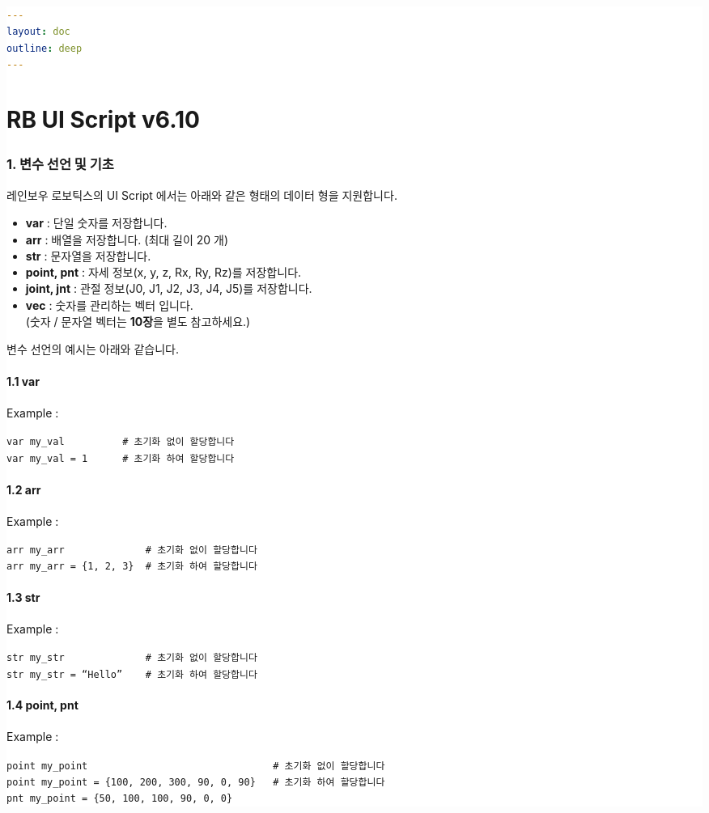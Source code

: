 ```yaml
---
layout: doc
outline: deep
---
```


# RB UI Script v6.10

### 1. 변수 선언 및 기초

레인보우 로보틱스의 UI Script 에서는 아래와 같은 형태의 데이터 형을 지원합니다.

- **var** : 단일 숫자를 저장합니다.
- **arr** : 배열을 저장합니다. (최대 길이 20 개)
- **str** : 문자열을 저장합니다.
- **point, pnt** : 자세 정보(x, y, z, Rx, Ry, Rz)를 저장합니다.
- **joint, jnt** : 관절 정보(J0, J1, J2, J3, J4, J5)를 저장합니다.
- **vec** : 숫자를 관리하는 벡터 입니다.<br>
  (숫자 / 문자열 벡터는 **10장**을 별도 참고하세요.)

변수 선언의 예시는 아래와 같습니다.

#### 1.1 var

Example :

```
var my_val          # 초기화 없이 할당합니다
var my_val = 1      # 초기화 하여 할당합니다
```

#### 1.2 arr

Example :

```
arr my_arr              # 초기화 없이 할당합니다
arr my_arr = {1, 2, 3}  # 초기화 하여 할당합니다
```

#### 1.3 str

Example :

```
str my_str              # 초기화 없이 할당합니다
str my_str = “Hello”    # 초기화 하여 할당합니다
```

#### 1.4 point, pnt

Example :

```
point my_point                                # 초기화 없이 할당합니다
point my_point = {100, 200, 300, 90, 0, 90}   # 초기화 하여 할당합니다
pnt my_point = {50, 100, 100, 90, 0, 0}
```
